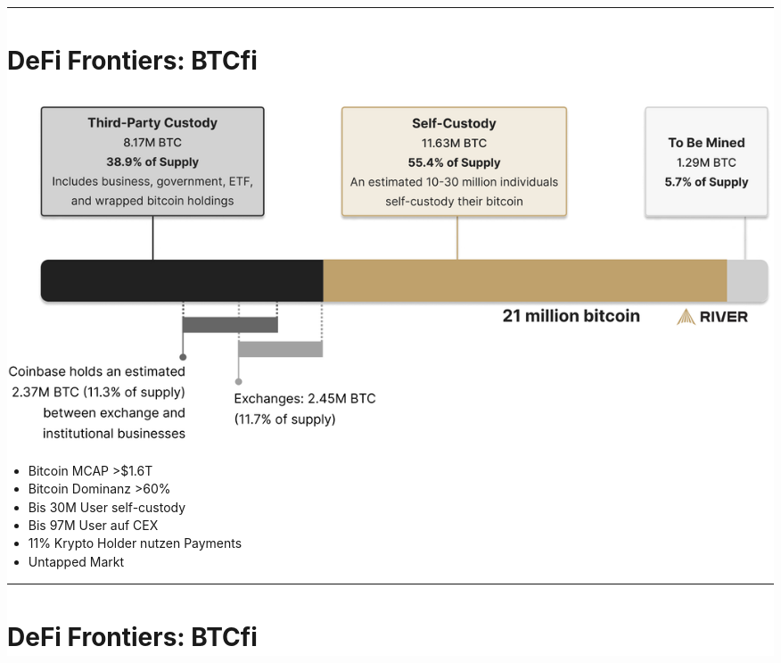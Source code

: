 


---

# DeFi Frontiers: BTCfi

![bg right 100%](./assets/btc-custody-distribution.png)

- Bitcoin MCAP >$1.6T
- Bitcoin Dominanz >60%
- Bis 30M User self-custody
- Bis 97M User auf CEX
- 11% Krypto Holder nutzen Payments
- Untapped Markt



---

# DeFi Frontiers: BTCfi
